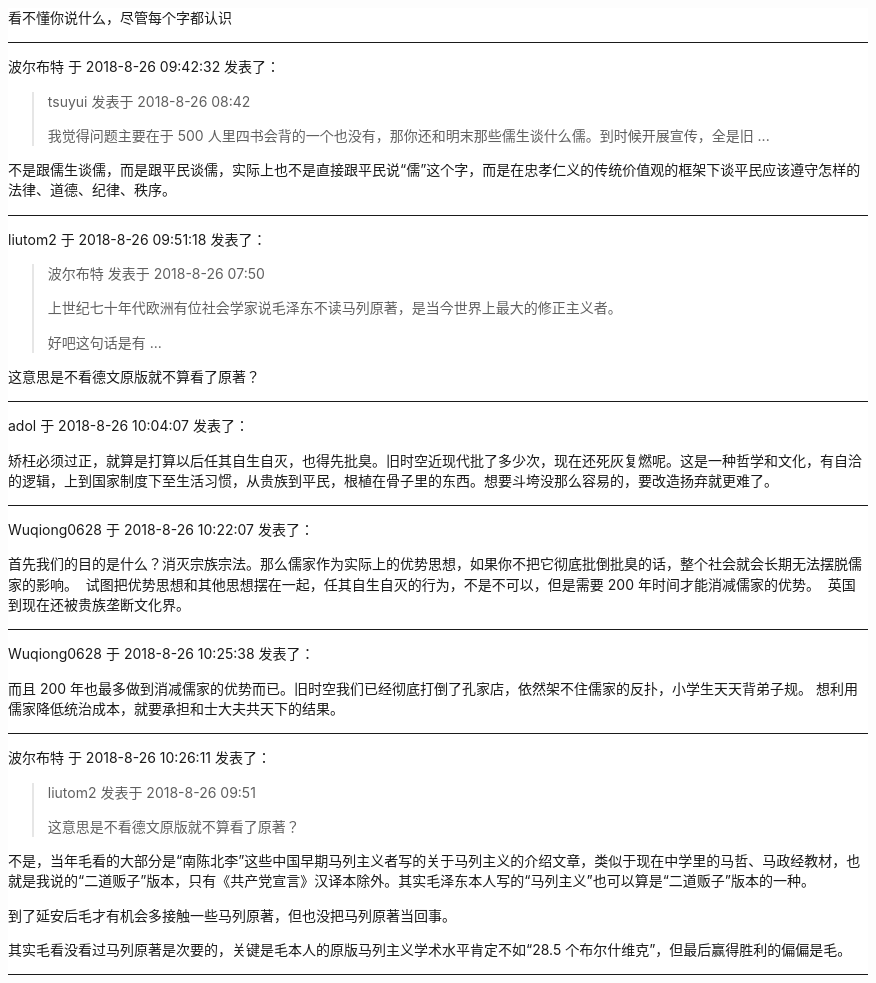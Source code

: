 看不懂你说什么，尽管每个字都认识

---

波尔布特 于 2018-8-26 09:42:32 发表了：

> tsuyui 发表于 2018-8-26 08:42
>
> 我觉得问题主要在于 500 人里四书会背的一个也没有，那你还和明末那些儒生谈什么儒。到时候开展宣传，全是旧 ...

不是跟儒生谈儒，而是跟平民谈儒，实际上也不是直接跟平民说“儒”这个字，而是在忠孝仁义的传统价值观的框架下谈平民应该遵守怎样的法律、道德、纪律、秩序。

---

liutom2 于 2018-8-26 09:51:18 发表了：

> 波尔布特 发表于 2018-8-26 07:50
>
> 上世纪七十年代欧洲有位社会学家说毛泽东不读马列原著，是当今世界上最大的修正主义者。
>
> 好吧这句话是有 ...

这意思是不看德文原版就不算看了原著？

---

adol 于 2018-8-26 10:04:07 发表了：

矫枉必须过正，就算是打算以后任其自生自灭，也得先批臭。旧时空近现代批了多少次，现在还死灰复燃呢。这是一种哲学和文化，有自洽的逻辑，上到国家制度下至生活习惯，从贵族到平民，根植在骨子里的东西。想要斗垮没那么容易的，要改造扬弃就更难了。

---

Wuqiong0628 于 2018-8-26 10:22:07 发表了：

首先我们的目的是什么？消灭宗族宗法。那么儒家作为实际上的优势思想，如果你不把它彻底批倒批臭的话，整个社会就会长期无法摆脱儒家的影响。&nbsp;&nbsp;试图把优势思想和其他思想摆在一起，任其自生自灭的行为，不是不可以，但是需要 200 年时间才能消减儒家的优势。&nbsp;&nbsp;英国到现在还被贵族垄断文化界。

---

Wuqiong0628 于 2018-8-26 10:25:38 发表了：

而且 200 年也最多做到消减儒家的优势而已。旧时空我们已经彻底打倒了孔家店，依然架不住儒家的反扑，小学生天天背弟子规。 想利用儒家降低统治成本，就要承担和士大夫共天下的结果。

---

波尔布特 于 2018-8-26 10:26:11 发表了：

> liutom2 发表于 2018-8-26 09:51
>
> 这意思是不看德文原版就不算看了原著？

不是，当年毛看的大部分是“南陈北李”这些中国早期马列主义者写的关于马列主义的介绍文章，类似于现在中学里的马哲、马政经教材，也就是我说的“二道贩子”版本，只有《共产党宣言》汉译本除外。其实毛泽东本人写的“马列主义”也可以算是“二道贩子”版本的一种。

到了延安后毛才有机会多接触一些马列原著，但也没把马列原著当回事。

其实毛看没看过马列原著是次要的，关键是毛本人的原版马列主义学术水平肯定不如“28.5 个布尔什维克”，但最后赢得胜利的偏偏是毛。

---
